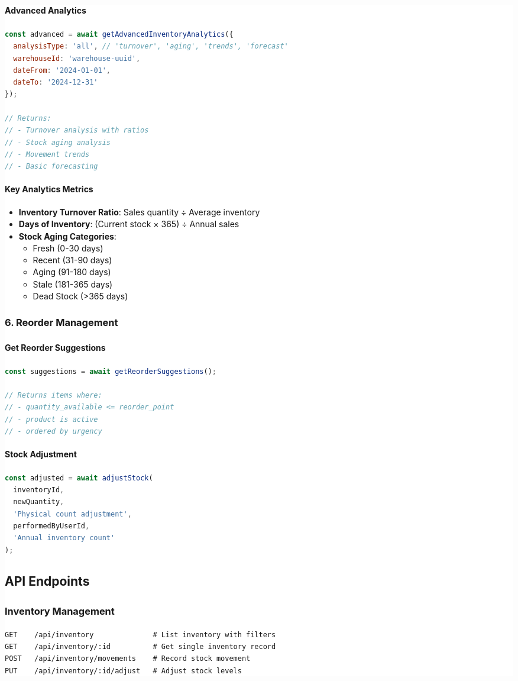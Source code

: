 #### Advanced Analytics
```javascript
const advanced = await getAdvancedInventoryAnalytics({
  analysisType: 'all', // 'turnover', 'aging', 'trends', 'forecast'
  warehouseId: 'warehouse-uuid',
  dateFrom: '2024-01-01',
  dateTo: '2024-12-31'
});

// Returns:
// - Turnover analysis with ratios
// - Stock aging analysis
// - Movement trends
// - Basic forecasting
```

#### Key Analytics Metrics
- **Inventory Turnover Ratio**: Sales quantity ÷ Average inventory
- **Days of Inventory**: (Current stock × 365) ÷ Annual sales
- **Stock Aging Categories**:
  - Fresh (0-30 days)
  - Recent (31-90 days)
  - Aging (91-180 days)
  - Stale (181-365 days)
  - Dead Stock (>365 days)

### 6. Reorder Management

#### Get Reorder Suggestions
```javascript
const suggestions = await getReorderSuggestions();

// Returns items where:
// - quantity_available <= reorder_point
// - product is active
// - ordered by urgency
```

#### Stock Adjustment
```javascript
const adjusted = await adjustStock(
  inventoryId,
  newQuantity,
  'Physical count adjustment',
  performedByUserId,
  'Annual inventory count'
);
```

## API Endpoints

### Inventory Management
```
GET    /api/inventory              # List inventory with filters
GET    /api/inventory/:id          # Get single inventory record
POST   /api/inventory/movements    # Record stock movement
PUT    /api/inventory/:id/adjust   # Adjust stock levels
```
